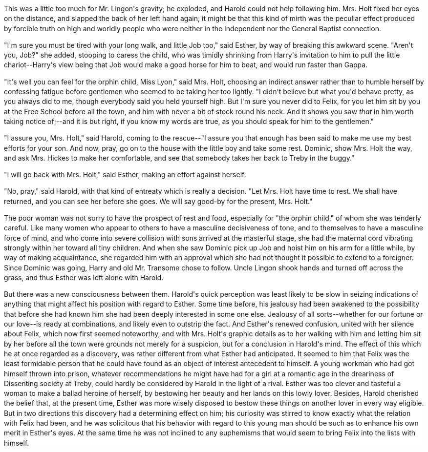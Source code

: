 This was a little too much for Mr. Lingon's gravity; he exploded, and Harold could not help following him. Mrs. Holt fixed her eyes on the distance, and slapped the back of her left hand again; it might be that this kind of mirth was the peculiar effect produced by forcible truth on high and worldly people who were neither in the Independent nor the General Baptist connection. 

"I'm sure you must be tired with your long walk, and little Job too," said Esther, by way of breaking this awkward scene. "Aren't you, Job?" she added, stooping to caress the child, who was timidly shrinking from Harry's invitation to him to pull the little chariot--Harry's view being that Job would make a good horse for him to beat, and would run faster than Gappa. 

"It's well you can feel for the orphin child, Miss Lyon," said Mrs. Holt, choosing an indirect answer rather than to humble herself by confessing fatigue before gentlemen who seemed to be taking her too lightly. "I didn't believe but what you'd behave pretty, as you always did to me, though everybody said you held yourself high. But I'm sure you never did to Felix, for you let him sit by you at the Free School before all the town, and him with never a bit of stock round his neck. And it shows you saw _that_ in him worth taking notice of;--and it is but right, if you know my words are true, as you should speak for him to the gentlemen." 

"I assure you, Mrs. Holt," said Harold, coming to the rescue--"I assure you that enough has been said to make me use my best efforts for your son. And now, pray, go on to the house with the little boy and take some rest. Dominic, show Mrs. Holt the way, and ask Mrs. Hickes to make her comfortable, and see that somebody takes her back to Treby in the buggy." 

"I will go back with Mrs. Holt," said Esther, making an effort against herself. 

"No, pray," said Harold, with that kind of entreaty which is really a decision. "Let Mrs. Holt have time to rest. We shall have returned, and you can see her before she goes. We will say good-by for the present, Mrs. Holt." 

The poor woman was not sorry to have the prospect of rest and food, especially for "the orphin child," of whom she was tenderly careful. Like many women who appear to others to have a masculine decisiveness of tone, and to themselves to have a masculine force of mind, and who come into severe collision with sons arrived at the masterful stage, she had the maternal cord vibrating strongly within her toward all tiny children. And when she saw Dominic pick up Job and hoist him on his arm for a little while, by way of making acquaintance, she regarded him with an approval which she had not thought it possible to extend to a foreigner. Since Dominic was going, Harry and old Mr. Transome chose to follow. Uncle Lingon shook hands and turned off across the grass, and thus Esther was left alone with Harold. 

But there was a new consciousness between them. Harold's quick perception was least likely to be slow in seizing indications of anything that might affect his position with regard to Esther. Some time before, his jealousy had been awakened to the possibility that before she had known him she had been deeply interested in some one else. Jealousy of all sorts--whether for our fortune or our love--is ready at combinations, and likely even to outstrip the fact. And Esther's renewed confusion, united with her silence about Felix, which now first seemed noteworthy, and with Mrs. Holt's graphic details as to her walking with him and letting him sit by her before all the town were grounds not merely for a suspicion, but for a conclusion in Harold's mind. The effect of this which he at once regarded as a discovery, was rather different from what Esther had anticipated. It seemed to him that Felix was the least formidable person that he could have found as an object of interest antecedent to himself. A young workman who had got himself thrown into prison, whatever recommendations he might have had for a girl at a romantic age in the dreariness of Dissenting society at Treby, could hardly be considered by Harold in the light of a rival. Esther was too clever and tasteful a woman to make a ballad heroine of herself, by bestowing her beauty and her lands on this lowly lover. Besides, Harold cherished the belief that, at the present time, Esther was more wisely disposed to bestow these things on another lover in every way eligible. But in two directions this discovery had a determining effect on him; his curiosity was stirred to know exactly what the relation with Felix had been, and he was solicitous that his behavior with regard to this young man should be such as to enhance his own merit in Esther's eyes. At the same time he was not inclined to any euphemisms that would seem to bring Felix into the lists with himself. 
